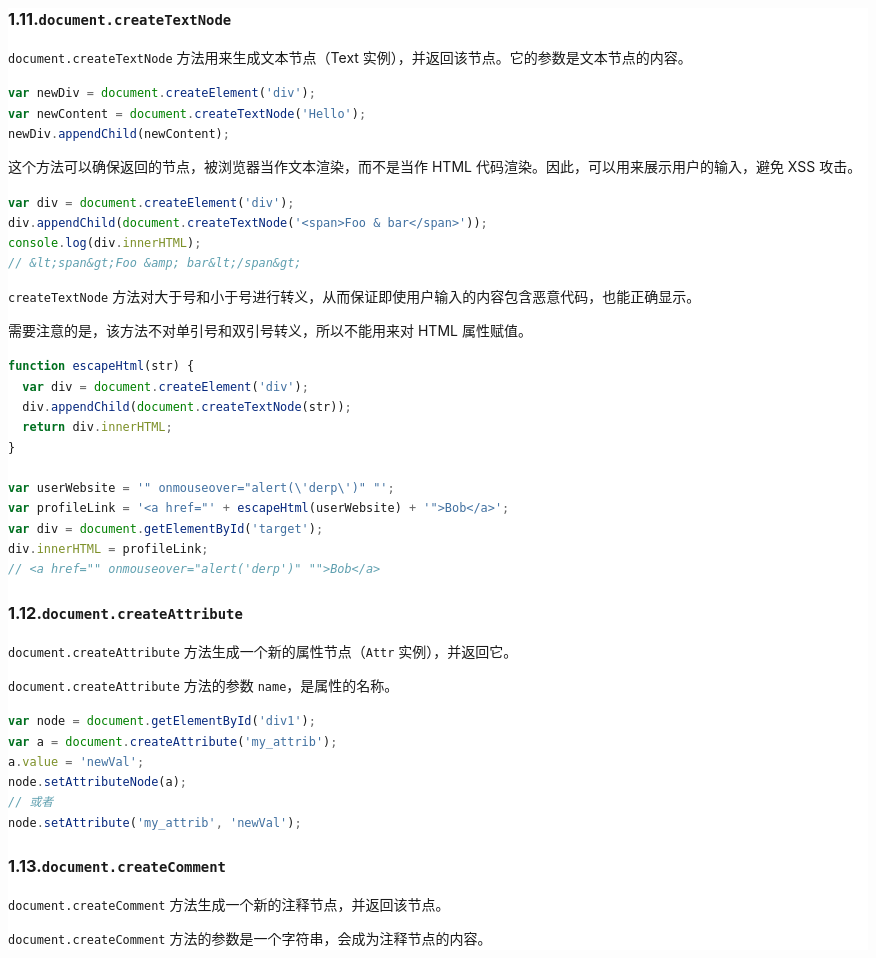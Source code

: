 ### 1.11.`document.createTextNode`

`document.createTextNode` 方法用来生成文本节点（Text 实例），并返回该节点。它的参数是文本节点的内容。

```js
var newDiv = document.createElement('div');
var newContent = document.createTextNode('Hello');
newDiv.appendChild(newContent);
```

这个方法可以确保返回的节点，被浏览器当作文本渲染，而不是当作 HTML 代码渲染。因此，可以用来展示用户的输入，避免 XSS 攻击。

```js
var div = document.createElement('div');
div.appendChild(document.createTextNode('<span>Foo & bar</span>'));
console.log(div.innerHTML);
// &lt;span&gt;Foo &amp; bar&lt;/span&gt;
```

`createTextNode` 方法对大于号和小于号进行转义，从而保证即使用户输入的内容包含恶意代码，也能正确显示。

需要注意的是，该方法不对单引号和双引号转义，所以不能用来对 HTML 属性赋值。

```js
function escapeHtml(str) {
  var div = document.createElement('div');
  div.appendChild(document.createTextNode(str));
  return div.innerHTML;
}

var userWebsite = '" onmouseover="alert(\'derp\')" "';
var profileLink = '<a href="' + escapeHtml(userWebsite) + '">Bob</a>';
var div = document.getElementById('target');
div.innerHTML = profileLink;
// <a href="" onmouseover="alert('derp')" "">Bob</a>
```

### 1.12.`document.createAttribute`

`document.createAttribute` 方法生成一个新的属性节点（`Attr` 实例），并返回它。

`document.createAttribute` 方法的参数 `name`，是属性的名称。

```js
var node = document.getElementById('div1');
var a = document.createAttribute('my_attrib');
a.value = 'newVal';
node.setAttributeNode(a);
// 或者
node.setAttribute('my_attrib', 'newVal');
```

### 1.13.`document.createComment`

`document.createComment` 方法生成一个新的注释节点，并返回该节点。

`document.createComment` 方法的参数是一个字符串，会成为注释节点的内容。
